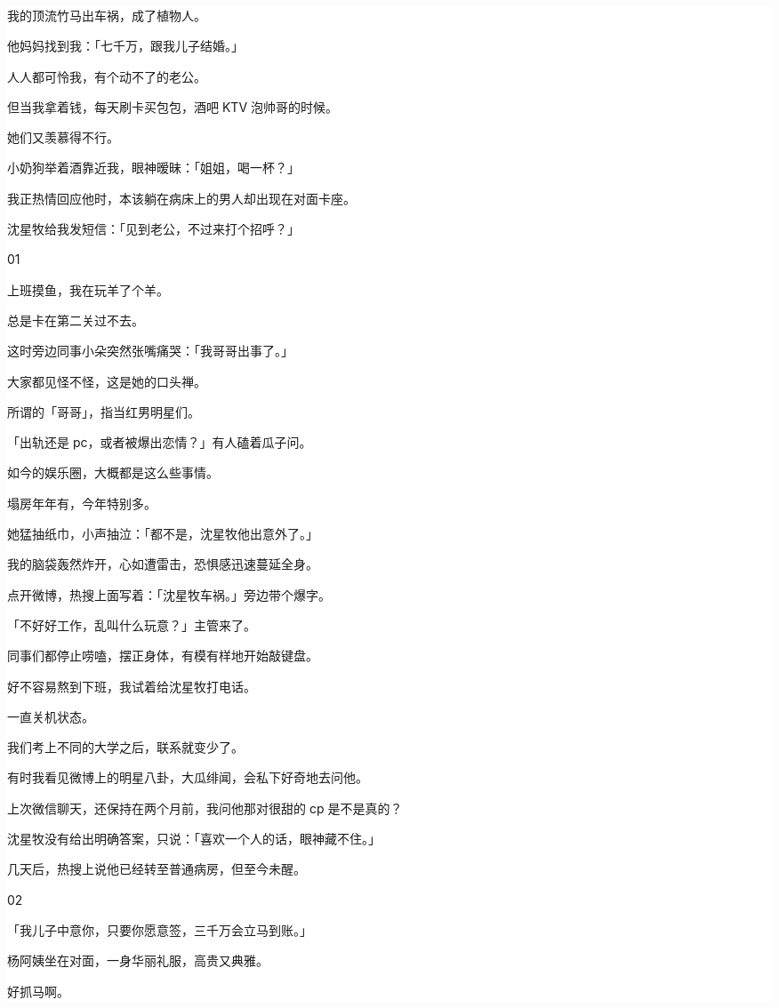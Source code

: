 我的顶流竹马出车祸，成了植物人。

他妈妈找到我：「七千万，跟我儿子结婚。」

人人都可怜我，有个动不了的老公。

但当我拿着钱，每天刷卡买包包，酒吧 KTV 泡帅哥的时候。

她们又羡慕得不行。

小奶狗举着酒靠近我，眼神暧昧：「姐姐，喝一杯？」

我正热情回应他时，本该躺在病床上的男人却出现在对面卡座。

沈星牧给我发短信：「见到老公，不过来打个招呼？」

01

上班摸鱼，我在玩羊了个羊。

总是卡在第二关过不去。

这时旁边同事小朵突然张嘴痛哭：「我哥哥出事了。」

大家都见怪不怪，这是她的口头禅。

所谓的「哥哥」，指当红男明星们。

「出轨还是 pc，或者被爆出恋情？」有人磕着瓜子问。

如今的娱乐圈，大概都是这么些事情。

塌房年年有，今年特别多。

她猛抽纸巾，小声抽泣：「都不是，沈星牧他出意外了。」

我的脑袋轰然炸开，心如遭雷击，恐惧感迅速蔓延全身。

点开微博，热搜上面写着：「沈星牧车祸。」旁边带个爆字。

「不好好工作，乱叫什么玩意？」主管来了。

同事们都停止唠嗑，摆正身体，有模有样地开始敲键盘。

好不容易熬到下班，我试着给沈星牧打电话。

一直关机状态。

我们考上不同的大学之后，联系就变少了。

有时我看见微博上的明星八卦，大瓜绯闻，会私下好奇地去问他。

上次微信聊天，还保持在两个月前，我问他那对很甜的 cp 是不是真的？

沈星牧没有给出明确答案，只说：「喜欢一个人的话，眼神藏不住。」

几天后，热搜上说他已经转至普通病房，但至今未醒。

02

「我儿子中意你，只要你愿意签，三千万会立马到账。」

杨阿姨坐在对面，一身华丽礼服，高贵又典雅。

好抓马啊。
